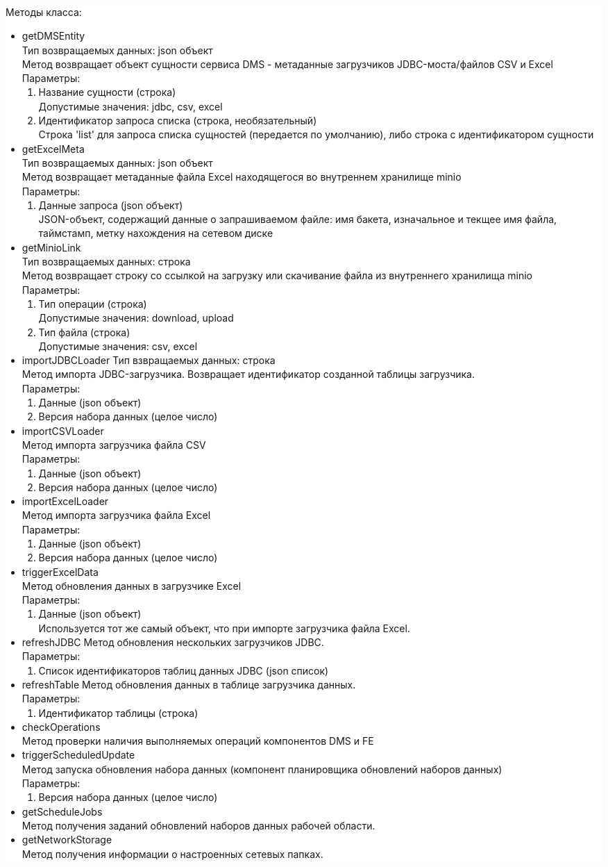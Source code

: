 Методы класса:
- getDMSEntity  
    Тип возвращаемых данных: json объект  
    Метод возвращает объект сущности сервиса DMS - метаданные загрузчиков JDBC-моста/файлов CSV и Excel  
    Параметры:
    1. Название сущности (строка)  
    Допустимые значения: jdbc, csv, excel
    2. Идентификатор запроса списка (строка, необязательный)  
    Строка 'list' для запроса списка сущностей (передается по умолчанию), либо строка с идентификатором сущности
- getExcelMeta  
    Тип возвращаемых данных: json объект  
    Метод возвращает метаданные файла Excel находящегося во внутреннем хранилище minio  
    Параметры:
    1. Данные запроса (json объект)  
    JSON-объект, содержащий данные о запрашиваемом файле: имя бакета, изначальное и текщее имя файла, таймстамп, метку нахождения на сетевом диске
- getMinioLink  
    Тип возвращаемых данных: строка  
    Метод возвращает строку со ссылкой на загрузку или скачивание файла из внутреннего хранилища minio  
    Параметры:
    1. Тип операции (строка)  
    Допустимые значения: download, upload
    2. Тип файла (строка)  
    Допустимые значения: csv, excel
- importJDBCLoader
    Тип взвращаемых данных: строка  
    Метод импорта JDBC-загрузчика. Возвращает идентификатор созданной таблицы загрузчика.  
    Параметры:  
    1. Данные (json объект)
    2. Версия набора данных (целое число)
- importCSVLoader  
    Метод импорта загрузчика файла CSV  
    Параметры:
    1. Данные (json объект)
    2. Версия набора данных (целое число)
- importExcelLoader  
    Метод импорта загрузчика файла Excel  
    Параметры:
    1. Данные (json объект)
    2. Версия набора данных (целое число)
- triggerExcelData  
    Метод обновления данных в загрузчике Excel  
    Параметры:
    1. Данные (json объект)  
    Используется тот же самый объект, что при импорте загрузчика файла Excel.
- refreshJDBC
    Метод обновления нескольких загрузчиков JDBC.  
    Параметры:
    1. Список идентификаторов таблиц данных JDBC (json список)
- refreshTable
    Метод обновления данных в таблице загрузчика данных.  
    Параметры:
    1. Идентификатор таблицы (строка)
- checkOperations  
    Метод проверки наличия выполняемых операций компонентов DMS и FE
- triggerScheduledUpdate  
    Метод запуска обновления набора данных (компонент планировщика обновлений наборов данных)  
    Параметры:
    1. Версия набора данных (целое число)
- getScheduleJobs  
    Метод получения заданий обновлений наборов данных рабочей области.
- getNetworkStorage   
    Метод получения информации о настроенных сетевых папках.